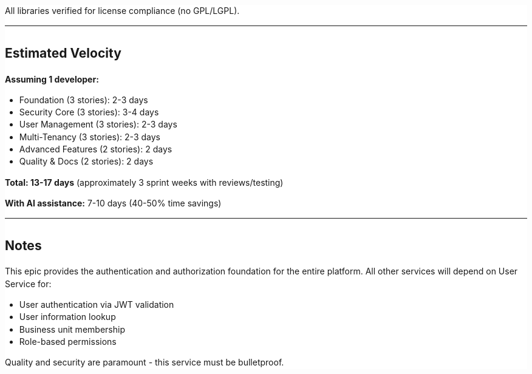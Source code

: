 All libraries verified for license compliance (no GPL/LGPL).

---

## Estimated Velocity

**Assuming 1 developer:**
- Foundation (3 stories): 2-3 days
- Security Core (3 stories): 3-4 days
- User Management (3 stories): 2-3 days
- Multi-Tenancy (3 stories): 2-3 days
- Advanced Features (2 stories): 2 days
- Quality & Docs (2 stories): 2 days

**Total: 13-17 days** (approximately 3 sprint weeks with reviews/testing)

**With AI assistance:** 7-10 days (40-50% time savings)

---

## Notes

This epic provides the authentication and authorization foundation for the entire platform. All other services will depend on User Service for:
- User authentication via JWT validation
- User information lookup
- Business unit membership
- Role-based permissions

Quality and security are paramount - this service must be bulletproof.
